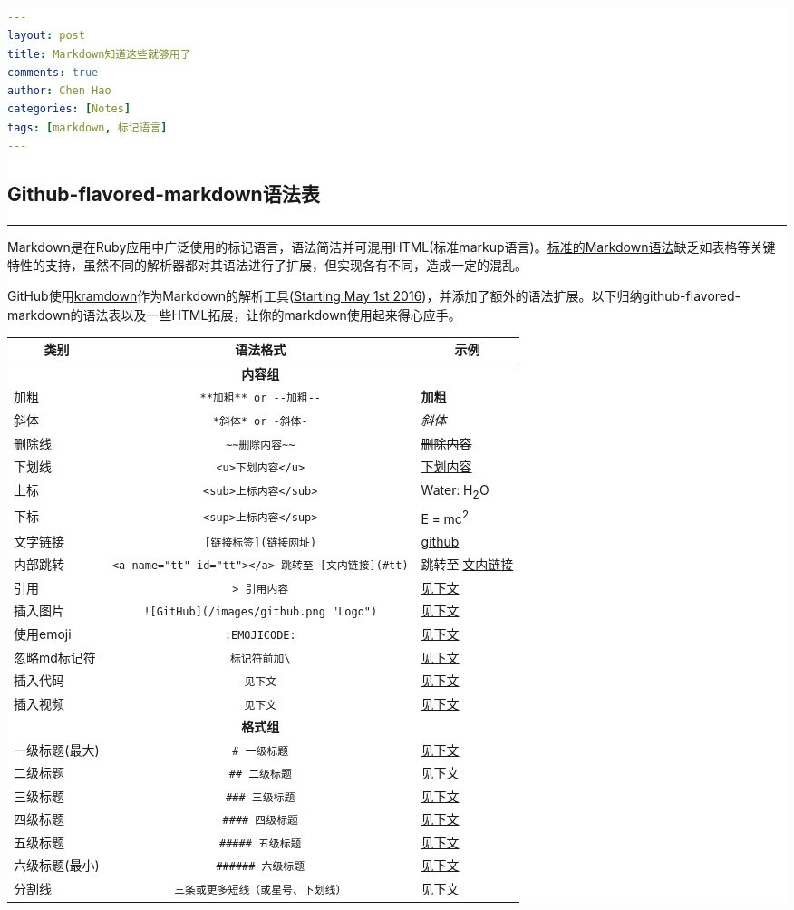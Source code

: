 ```yaml
---
layout: post
title: Markdown知道这些就够用了
comments: true
author: Chen Hao
categories: [Notes]
tags: [markdown, 标记语言]
---
```


## Github-flavored-markdown语法表
---

Markdown是在Ruby应用中广泛使用的标记语言，语法简洁并可混用HTML(标准markup语言)。[标准的Markdown语法](http://daringfireball.net/projects/markdown/syntax)缺乏如表格等关键特性的支持，虽然不同的解析器都对其语法进行了扩展，但实现各有不同，造成一定的混乱。

GitHub使用[kramdown](http://kramdown.gettalong.org)作为Markdown的解析工具([Starting May 1st 2016](https://github.com/blog/2100-github-pages-now-faster-and-simpler-with-jekyll-3-0))，并添加了额外的语法扩展。以下归纳github-flavored-markdown的语法表以及一些HTML拓展，让你的markdown使用起来得心应手。



|类别|语法格式|示例|
|----|:------:|-----|
||**内容组**||
|加粗|`**加粗** or --加粗--`|**加粗**|
|斜体|`*斜体* or -斜体-`|*斜体*|
|删除线|`~~删除内容~~`|~~删除内容~~|
|下划线|`<u>下划内容</u>`|<u>下划内容</u>|
|上标|`<sub>上标内容</sub>`|Water: H<sub>2</sub>O|
|下标|`<sup>上标内容</sup>`|E = mc<sup>2</sup>|
|文字链接|`[链接标签](链接网址)`|[github](http://daringfireball.net/projects/markdown/syntax)|
|内部跳转|`<a name="tt" id="tt"></a> 跳转至 [文内链接](#tt)`|<a name="md-anchor" id="md-anchor"></a>跳转至 [文内链接](#md-anchor)|
|引用|`> 引用内容`|[见下文](#1)|
|插入图片|`![GitHub](/images/github.png "Logo")`|[见下文](#2)|
|使用emoji|`:EMOJICODE:`|[见下文](#3)|
|忽略md标记符|`标记符前加\`|[见下文](#4)|
|插入代码|`见下文`|[见下文](#5)|
|插入视频|`见下文`|[见下文](#12)|
||**格式组**||
|一级标题(最大)|`# 一级标题`|[见下文](#6)|
|二级标题|`## 二级标题`|[见下文](#6)|
|三级标题|`### 三级标题`|[见下文](#6)|
|四级标题|`#### 四级标题`|[见下文](#6)|
|五级标题|`##### 五级标题`|[见下文](#6)|
|六级标题(最小)|`###### 六级标题`|[见下文](#6)|
|分割线|`三条或更多短线（或星号、下划线）`|[见下文](#7)|